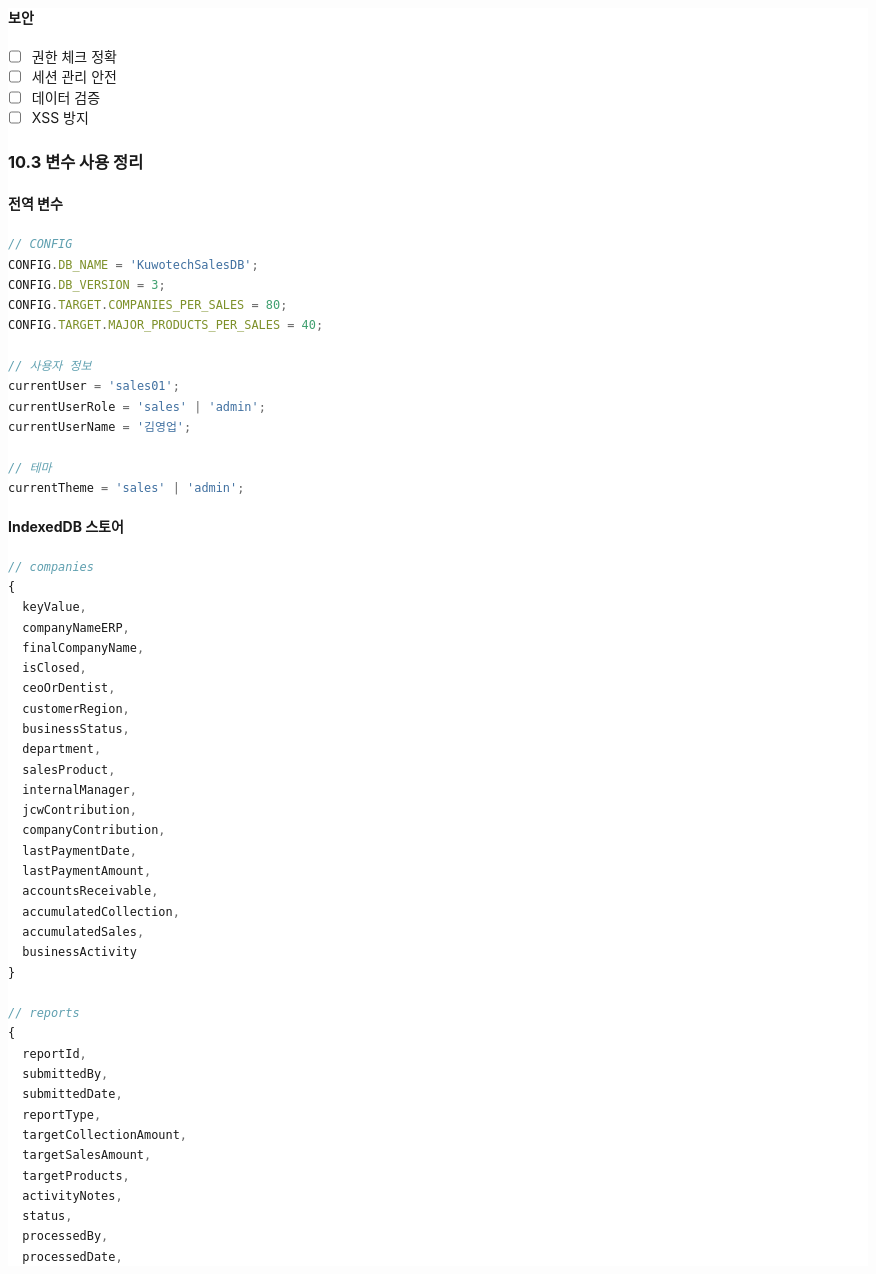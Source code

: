 #### 보안

- [ ] 권한 체크 정확
- [ ] 세션 관리 안전
- [ ] 데이터 검증
- [ ] XSS 방지

### 10.3 변수 사용 정리

#### 전역 변수

```javascript
// CONFIG
CONFIG.DB_NAME = 'KuwotechSalesDB';
CONFIG.DB_VERSION = 3;
CONFIG.TARGET.COMPANIES_PER_SALES = 80;
CONFIG.TARGET.MAJOR_PRODUCTS_PER_SALES = 40;

// 사용자 정보
currentUser = 'sales01';
currentUserRole = 'sales' | 'admin';
currentUserName = '김영업';

// 테마
currentTheme = 'sales' | 'admin';
```

#### IndexedDB 스토어

```javascript
// companies
{
  keyValue,
  companyNameERP,
  finalCompanyName,
  isClosed,
  ceoOrDentist,
  customerRegion,
  businessStatus,
  department,
  salesProduct,
  internalManager,
  jcwContribution,
  companyContribution,
  lastPaymentDate,
  lastPaymentAmount,
  accountsReceivable,
  accumulatedCollection,
  accumulatedSales,
  businessActivity
}

// reports
{
  reportId,
  submittedBy,
  submittedDate,
  reportType,
  targetCollectionAmount,
  targetSalesAmount,
  targetProducts,
  activityNotes,
  status,
  processedBy,
  processedDate,
```